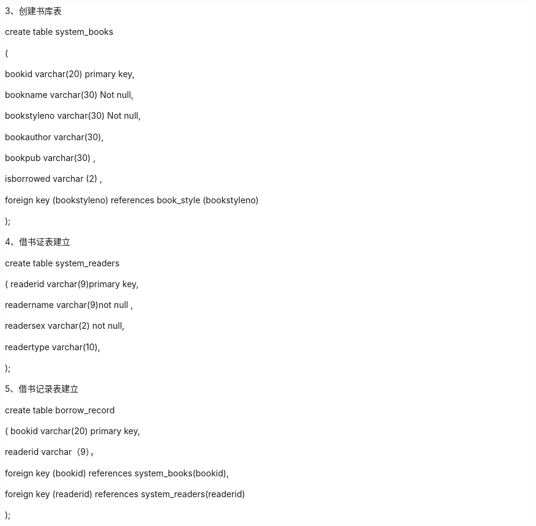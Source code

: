 








3、创建书库表

create table system_books

( 

  bookid varchar(20) primary key,
  
  bookname varchar(30) Not null, 
  
  bookstyleno varchar(30) Not null,
  
  
  bookauthor varchar(30),
  
  bookpub varchar(30) ,
  
 
 
  isborrowed varchar (2) ,
  
foreign key (bookstyleno) references book_style (bookstyleno)

);







4、借书证表建立

create table system_readers 

( readerid varchar(9)primary key,

  readername varchar(9)not null ,
  
  readersex varchar(2) not null,
  
  readertype varchar(10),
  
 );
 




5、借书记录表建立

create table borrow_record

( bookid varchar(20)  primary key,

  readerid varchar（9），  
 
  foreign key (bookid) references system_books(bookid),
  
  foreign key (readerid) references system_readers(readerid)
  
);
